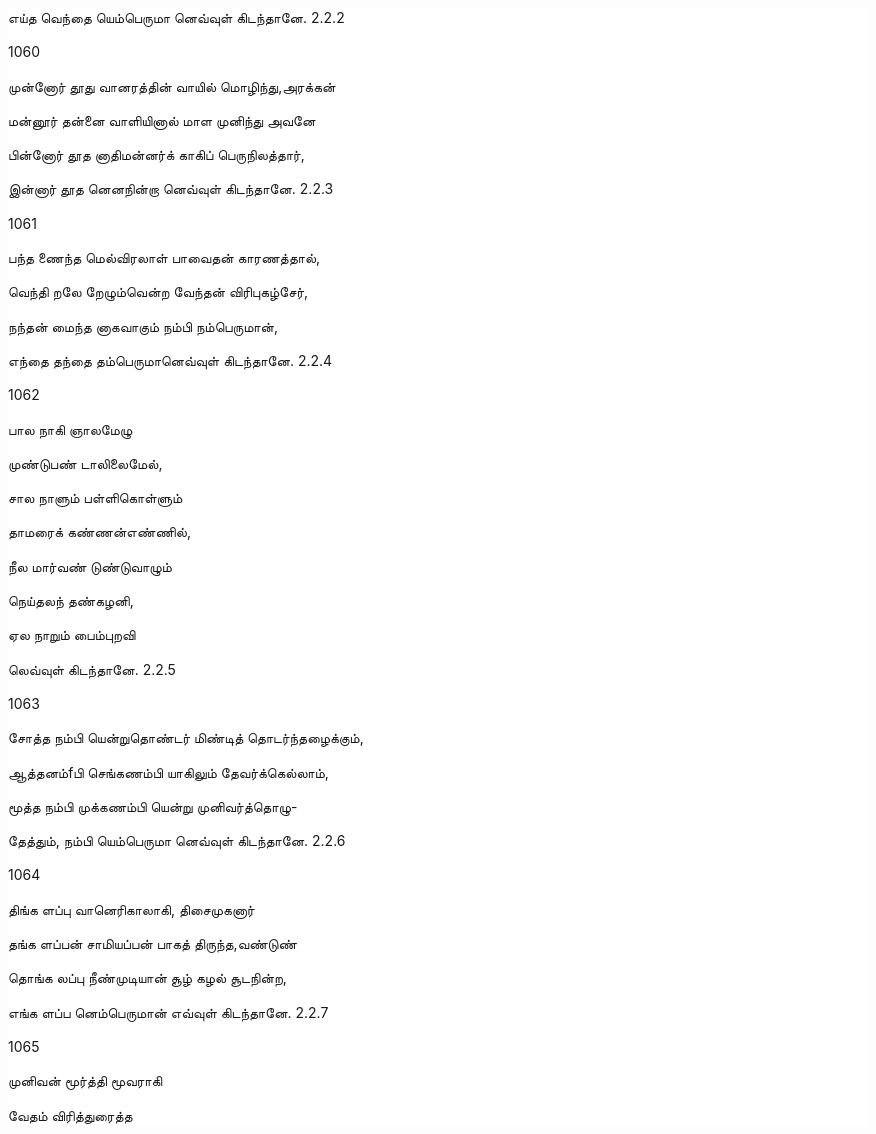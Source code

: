 எய்த வெந்தை யெம்பெருமா னெவ்வுள் கிடந்தானே. 2.2.2  

1060  

முன்னோர் தூது வானரத்தின் வாயில் மொழிந்து,அரக்கன்  

மன்னூர் தன்னை வாளியினால் மாள முனிந்து அவனே  

பின்னோர் தூத னாதிமன்னர்க் காகிப் பெருநிலத்தார்,  

இன்னார் தூத னெனநின்றா னெவ்வுள் கிடந்தானே. 2.2.3  

1061  

பந்த ணைந்த மெல்விரலாள் பாவைதன் காரணத்தால்,  

வெந்தி றலே றேழும்வென்ற வேந்தன் விரிபுகழ்சேர்,  

நந்தன் மைந்த னாகவாகும் நம்பி நம்பெருமான்,  

எந்தை தந்தை தம்பெருமானெவ்வுள் கிடந்தானே. 2.2.4  

1062  

பால நாகி ஞாலமேழு  

முண்டுபண் டாலிலைமேல்,  

சால நாளும் பள்ளிகொள்ளும்  

தாமரைக் கண்ணன்எண்ணில்,  

நீல மார்வண் டுண்டுவாழும்  

நெய்தலந் தண்கழனி,  

ஏல நாறும் பைம்புறவி  

லெவ்வுள் கிடந்தானே. 2.2.5  

1063  

சோத்த நம்பி யென்றுதொண்டர் மிண்டித் தொடர்ந்தழைக்கும்,  

ஆத்தனம்fபி செங்கணம்பி யாகிலும் தேவர்க்கெல்லாம்,  

மூத்த நம்பி முக்கணம்பி யென்று முனிவர்த்தொழு-  

தேத்தும், நம்பி யெம்பெருமா னெவ்வுள் கிடந்தானே. 2.2.6  

1064  

திங்க ளப்பு வானெரிகாலாகி, திசைமுகனார்  

தங்க ளப்பன் சாமியப்பன் பாகத் திருந்த,வண்டுண்  

தொங்க லப்பு நீண்முடியான் சூழ் கழல் சூடநின்ற,  

எங்க ளப்ப னெம்பெருமான் எவ்வுள் கிடந்தானே. 2.2.7  

1065  

முனிவன் மூர்த்தி மூவராகி  

வேதம் விரித்துரைத்த  
